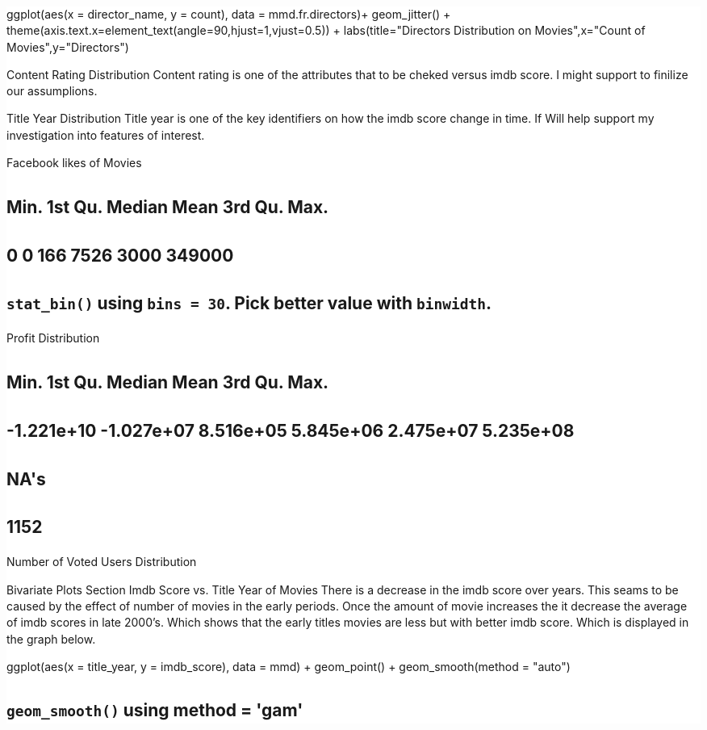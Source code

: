
ggplot(aes(x = director_name, y = count), data = mmd.fr.directors)+
  geom_jitter() +
  theme(axis.text.x=element_text(angle=90,hjust=1,vjust=0.5)) +
  labs(title="Directors Distribution on Movies",x="Count of Movies",y="Directors")


Content Rating Distribution
Content rating is one of the attributes that to be cheked versus imdb score. I might support to finilize our assumplions.



Title Year Distribution
Title year is one of the key identifiers on how the imdb score change in time. If Will help support my investigation into features of interest.



Facebook likes of Movies
##    Min. 1st Qu.  Median    Mean 3rd Qu.    Max. 
##       0       0     166    7526    3000  349000
## `stat_bin()` using `bins = 30`. Pick better value with `binwidth`.


Profit Distribution
##       Min.    1st Qu.     Median       Mean    3rd Qu.       Max. 
## -1.221e+10 -1.027e+07  8.516e+05  5.845e+06  2.475e+07  5.235e+08 
##       NA's 
##       1152


Number of Voted Users Distribution


Bivariate Plots Section
Imdb Score vs. Title Year of Movies
There is a decrease in the imdb score over years. This seams to be caused by the effect of number of movies in the early periods. Once the amount of movie increases the it decrease the average of imdb scores in late 2000’s. Which shows that the early titles movies are less but with better imdb score. Which is displayed in the graph below.

ggplot(aes(x = title_year, y = imdb_score), data = mmd) +
  geom_point() + geom_smooth(method = "auto") 
## `geom_smooth()` using method = 'gam'

